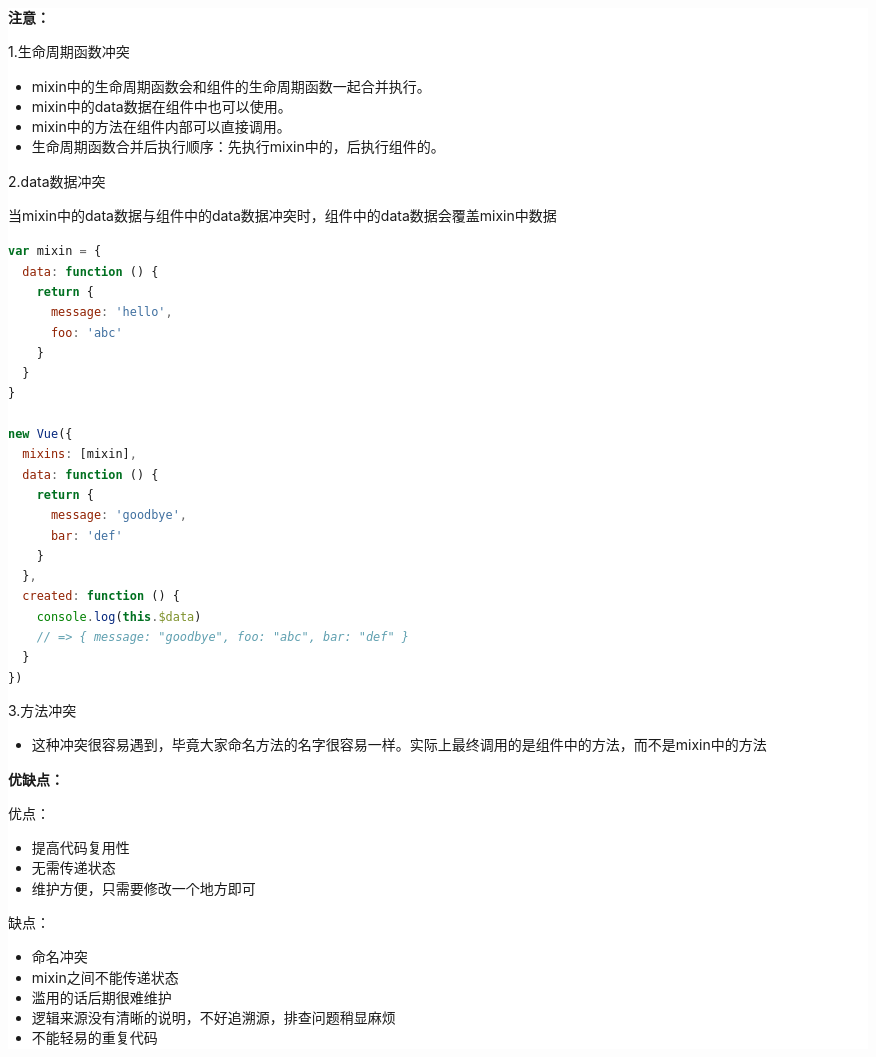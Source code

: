 **注意：**

1.生命周期函数冲突

- mixin中的生命周期函数会和组件的生命周期函数一起合并执行。
- mixin中的data数据在组件中也可以使用。
- mixin中的方法在组件内部可以直接调用。
- 生命周期函数合并后执行顺序：先执行mixin中的，后执行组件的。

2.data数据冲突

当mixin中的data数据与组件中的data数据冲突时，组件中的data数据会覆盖mixin中数据 

```js
var mixin = {
  data: function () {
    return {
      message: 'hello',
      foo: 'abc'
    }
  }
}

new Vue({
  mixins: [mixin],
  data: function () {
    return {
      message: 'goodbye',
      bar: 'def'
    }
  },
  created: function () {
    console.log(this.$data)
    // => { message: "goodbye", foo: "abc", bar: "def" }
  }
})

```

3.方法冲突

- 这种冲突很容易遇到，毕竟大家命名方法的名字很容易一样。实际上最终调用的是组件中的方法，而不是mixin中的方法

**优缺点：**

优点：

- 提高代码复用性
- 无需传递状态
- 维护方便，只需要修改一个地方即可

缺点：

- 命名冲突
- mixin之间不能传递状态
- 滥用的话后期很难维护
- 逻辑来源没有清晰的说明，不好追溯源，排查问题稍显麻烦
- 不能轻易的重复代码
